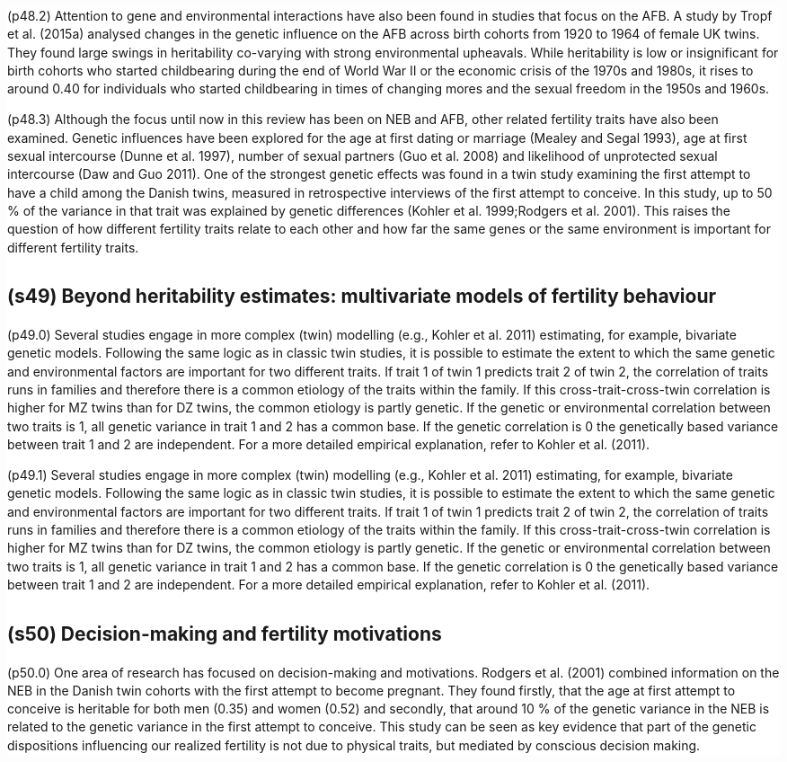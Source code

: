 (p48.2) Attention to gene and environmental interactions have also been found in studies that focus on the AFB. A study by Tropf et al. (2015a) analysed changes in the genetic influence on the AFB across birth cohorts from 1920 to 1964 of female UK twins. They found large swings in heritability co-varying with strong environmental upheavals. While heritability is low or insignificant for birth cohorts who started childbearing during the end of World War II or the economic crisis of the 1970s and 1980s, it rises to around 0.40 for individuals who started childbearing in times of changing mores and the sexual freedom in the 1950s and 1960s.

(p48.3) Although the focus until now in this review has been on NEB and AFB, other related fertility traits have also been examined. Genetic influences have been explored for the age at first dating or marriage (Mealey and Segal 1993), age at first sexual intercourse (Dunne et al. 1997), number of sexual partners (Guo et al. 2008) and likelihood of unprotected sexual intercourse (Daw and Guo 2011). One of the strongest genetic effects was found in a twin study examining the first attempt to have a child among the Danish twins, measured in retrospective interviews of the first attempt to conceive. In this study, up to 50 % of the variance in that trait was explained by genetic differences (Kohler et al. 1999;Rodgers et al. 2001). This raises the question of how different fertility traits relate to each other and how far the same genes or the same environment is important for different fertility traits.
## (s49) Beyond heritability estimates: multivariate models of fertility behaviour
(p49.0) Several studies engage in more complex (twin) modelling (e.g., Kohler et al. 2011) estimating, for example, bivariate genetic models. Following the same logic as in classic twin studies, it is possible to estimate the extent to which the same genetic and environmental factors are important for two different traits. If trait 1 of twin 1 predicts trait 2 of twin 2, the correlation of traits runs in families and therefore there is a common etiology of the traits within the family. If this cross-trait-cross-twin correlation is higher for MZ twins than for DZ twins, the common etiology is partly genetic. If the genetic or environmental correlation between two traits is 1, all genetic variance in trait 1 and 2 has a common base. If the genetic correlation is 0 the genetically based variance between trait 1 and 2 are independent. For a more detailed empirical explanation, refer to Kohler et al. (2011).

(p49.1) Several studies engage in more complex (twin) modelling (e.g., Kohler et al. 2011) estimating, for example, bivariate genetic models. Following the same logic as in classic twin studies, it is possible to estimate the extent to which the same genetic and environmental factors are important for two different traits. If trait 1 of twin 1 predicts trait 2 of twin 2, the correlation of traits runs in families and therefore there is a common etiology of the traits within the family. If this cross-trait-cross-twin correlation is higher for MZ twins than for DZ twins, the common etiology is partly genetic. If the genetic or environmental correlation between two traits is 1, all genetic variance in trait 1 and 2 has a common base. If the genetic correlation is 0 the genetically based variance between trait 1 and 2 are independent. For a more detailed empirical explanation, refer to Kohler et al. (2011).
## (s50) Decision-making and fertility motivations
(p50.0) One area of research has focused on decision-making and motivations. Rodgers et al. (2001) combined information on the NEB in the Danish twin cohorts with the first attempt to become pregnant. They found firstly, that the age at first attempt to conceive is heritable for both men (0.35) and women (0.52) and secondly, that around 10 % of the genetic variance in the NEB is related to the genetic variance in the first attempt to conceive. This study can be seen as key evidence that part of the genetic dispositions influencing our realized fertility is not due to physical traits, but mediated by conscious decision making.
